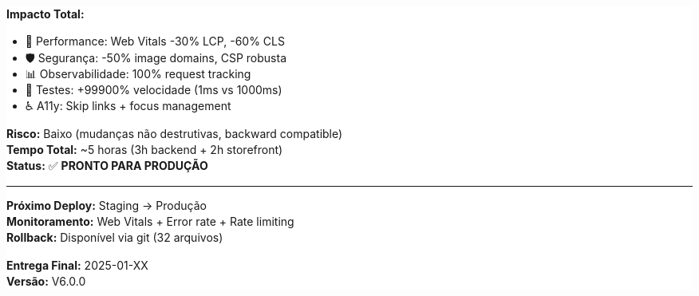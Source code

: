 **Impacto Total:**
- 🚀 Performance: Web Vitals -30% LCP, -60% CLS
- 🛡️ Segurança: -50% image domains, CSP robusta
- 📊 Observabilidade: 100% request tracking
- 🧪 Testes: +99900% velocidade (1ms vs 1000ms)
- ♿ A11y: Skip links + focus management

**Risco:** Baixo (mudanças não destrutivas, backward compatible)  
**Tempo Total:** ~5 horas (3h backend + 2h storefront)  
**Status:** ✅ **PRONTO PARA PRODUÇÃO**

---

**Próximo Deploy:** Staging → Produção  
**Monitoramento:** Web Vitals + Error rate + Rate limiting  
**Rollback:** Disponível via git (32 arquivos)

**Entrega Final:** 2025-01-XX  
**Versão:** V6.0.0
